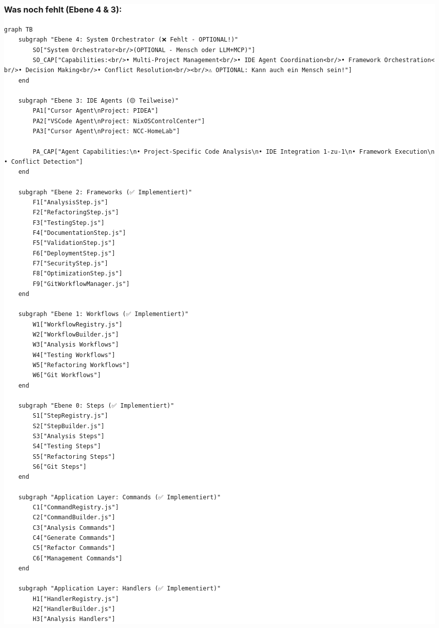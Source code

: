 ### **Was noch fehlt (Ebene 4 & 3):**

```mermaid
graph TB
    subgraph "Ebene 4: System Orchestrator (❌ Fehlt - OPTIONAL!)"
        SO["System Orchestrator<br/>(OPTIONAL - Mensch oder LLM+MCP)"]
        SO_CAP["Capabilities:<br/>• Multi-Project Management<br/>• IDE Agent Coordination<br/>• Framework Orchestration<br/>• Decision Making<br/>• Conflict Resolution<br/><br/>⚠️ OPTIONAL: Kann auch ein Mensch sein!"]
    end
    
    subgraph "Ebene 3: IDE Agents (🟡 Teilweise)"
        PA1["Cursor Agent\nProject: PIDEA"]
        PA2["VSCode Agent\nProject: NixOSControlCenter"]
        PA3["Cursor Agent\nProject: NCC-HomeLab"]
        
        PA_CAP["Agent Capabilities:\n• Project-Specific Code Analysis\n• IDE Integration 1-zu-1\n• Framework Execution\n• Conflict Detection"]
    end
    
    subgraph "Ebene 2: Frameworks (✅ Implementiert)"
        F1["AnalysisStep.js"]
        F2["RefactoringStep.js"]
        F3["TestingStep.js"]
        F4["DocumentationStep.js"]
        F5["ValidationStep.js"]
        F6["DeploymentStep.js"]
        F7["SecurityStep.js"]
        F8["OptimizationStep.js"]
        F9["GitWorkflowManager.js"]
    end
    
    subgraph "Ebene 1: Workflows (✅ Implementiert)"
        W1["WorkflowRegistry.js"]
        W2["WorkflowBuilder.js"]
        W3["Analysis Workflows"]
        W4["Testing Workflows"]
        W5["Refactoring Workflows"]
        W6["Git Workflows"]
    end
    
    subgraph "Ebene 0: Steps (✅ Implementiert)"
        S1["StepRegistry.js"]
        S2["StepBuilder.js"]
        S3["Analysis Steps"]
        S4["Testing Steps"]
        S5["Refactoring Steps"]
        S6["Git Steps"]
    end
    
    subgraph "Application Layer: Commands (✅ Implementiert)"
        C1["CommandRegistry.js"]
        C2["CommandBuilder.js"]
        C3["Analysis Commands"]
        C4["Generate Commands"]
        C5["Refactor Commands"]
        C6["Management Commands"]
    end
    
    subgraph "Application Layer: Handlers (✅ Implementiert)"
        H1["HandlerRegistry.js"]
        H2["HandlerBuilder.js"]
        H3["Analysis Handlers"]
```